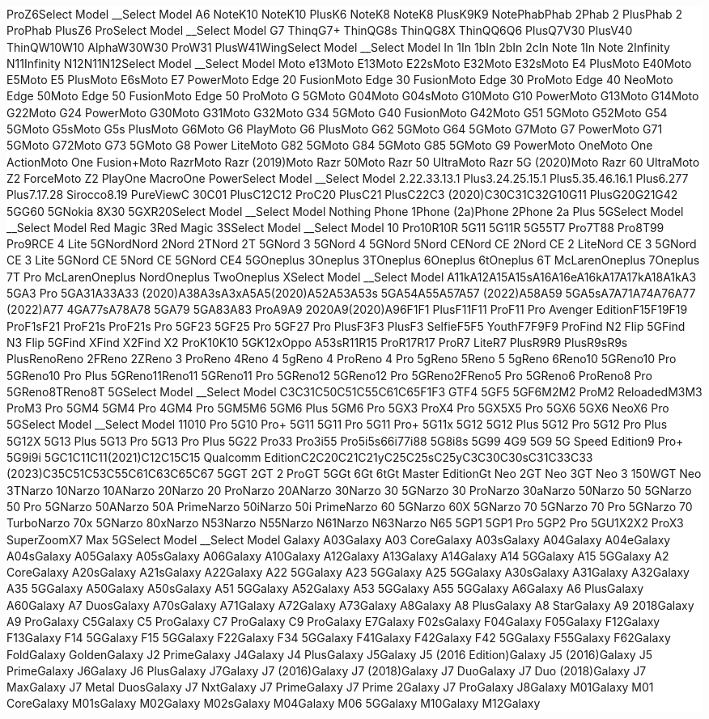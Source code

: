 ProZ6Select Model __Select Model A6 NoteK10 NoteK10 PlusK6 NoteK8 NoteK8
PlusK9K9 NotePhabPhab 2Phab 2 PlusPhab 2 ProPhab PlusZ6 ProSelect Model
__Select Model G7 ThinqG7+ ThinQG8s ThinQG8X ThinQQ6Q6 PlusQ7V30 PlusV40
ThinQW10W10 AlphaW30W30 ProW31 PlusW41WingSelect Model __Select Model In 1In
1bIn 2bIn 2cIn Note 1In Note 2Infinity N11Infinity N12N11N12Select Model
__Select Model Moto e13Moto E13Moto E22sMoto E32Moto E32sMoto E4 PlusMoto
E40Moto E5Moto E5 PlusMoto E6sMoto E7 PowerMoto Edge 20 FusionMoto Edge 30
FusionMoto Edge 30 ProMoto Edge 40 NeoMoto Edge 50Moto Edge 50 FusionMoto Edge
50 ProMoto G 5GMoto G04Moto G04sMoto G10Moto G10 PowerMoto G13Moto G14Moto
G22Moto G24 PowerMoto G30Moto G31Moto G32Moto G34 5GMoto G40 FusionMoto
G42Moto G51 5GMoto G52Moto G54 5GMoto G5sMoto G5s PlusMoto G6Moto G6 PlayMoto
G6 PlusMoto G62 5GMoto G64 5GMoto G7Moto G7 PowerMoto G71 5GMoto G72Moto G73
5GMoto G8 Power LiteMoto G82 5GMoto G84 5GMoto G85 5GMoto G9 PowerMoto OneMoto
One ActionMoto One Fusion+Moto RazrMoto Razr (2019)Moto Razr 50Moto Razr 50
UltraMoto Razr 5G (2020)Moto Razr 60 UltraMoto Z2 ForceMoto Z2 PlayOne
MacroOne PowerSelect Model __Select Model 2.22.33.13.1 Plus3.24.25.15.1
Plus5.35.46.16.1 Plus6.277 Plus7.17.28 Sirocco8.19 PureViewC 30C01 PlusC12C12
ProC20 PlusC21 PlusC22C3 (2020)C30C31C32G10G11 PlusG20G21G42 5GG60 5GNokia
8X30 5GXR20Select Model __Select Model Nothing Phone 1Phone (2a)Phone 2Phone
2a Plus 5GSelect Model __Select Model Red Magic 3Red Magic 3SSelect Model
__Select Model 10 Pro10R10R 5G11 5G11R 5G55T7 Pro7T88 Pro8T99 Pro9RCE 4 Lite
5GNordNord 2Nord 2TNord 2T 5GNord 3 5GNord 4 5GNord 5Nord CENord CE 2Nord CE 2
LiteNord CE 3 5GNord CE 3 Lite 5GNord CE 5Nord CE 5GNord CE4 5GOneplus
3Oneplus 3TOneplus 6Oneplus 6tOneplus 6T McLarenOneplus 7Oneplus 7T Pro
McLarenOneplus NordOneplus TwoOneplus XSelect Model __Select Model
A11kA12A15A15sA16A16eA16kA17A17kA18A1kA3 5GA3 Pro 5GA31A33A33
(2020)A38A3sA3xA5A5(2020)A52A53A53s 5GA54A55A57A57 (2022)A58A59
5GA5sA7A71A74A76A77 (2022)A77 4GA77sA78A78 5GA79 5GA83A83 ProA9A9
2020A9(2020)A96F1F1 PlusF11F11 ProF11 Pro Avenger EditionF15F19F19 ProF1sF21
ProF21s ProF21s Pro 5GF23 5GF25 Pro 5GF27 Pro PlusF3F3 PlusF3 SelfieF5F5
YouthF7F9F9 ProFind N2 Flip 5GFind N3 Flip 5GFind XFind X2Find X2 ProK10K10
5GK12xOppo A53sR11R15 ProR17R17 ProR7 LiteR7 PlusR9R9 PlusR9sR9s PlusRenoReno
2FReno 2ZReno 3 ProReno 4Reno 4 5gReno 4 ProReno 4 Pro 5gReno 5Reno 5 5gReno
6Reno10 5GReno10 Pro 5GReno10 Pro Plus 5GReno11Reno11 5GReno11 Pro 5GReno12
5GReno12 Pro 5GReno2FReno5 Pro 5GReno6 ProReno8 Pro 5GReno8TReno8T 5GSelect
Model __Select Model C3C31C50C51C55C61C65F1F3 GTF4 5GF5 5GF6M2M2 ProM2
ReloadedM3M3 ProM3 Pro 5GM4 5GM4 Pro 4GM4 Pro 5GM5M6 5GM6 Plus 5GM6 Pro 5GX3
ProX4 Pro 5GX5X5 Pro 5GX6 5GX6 NeoX6 Pro 5GSelect Model __Select Model 11010
Pro 5G10 Pro+ 5G11 5G11 Pro 5G11 Pro+ 5G11x 5G12 5G12 Plus 5G12 Pro 5G12 Pro
Plus 5G12X 5G13 Plus 5G13 Pro 5G13 Pro Plus 5G22 Pro33 Pro3i55 Pro5i5s66i77i88
5G8i8s 5G99 4G9 5G9 5G Speed Edition9 Pro+ 5G9i9i 5GC1C11C11(2021)C12C15C15
Qualcomm EditionC2C20C21C21yC25C25sC25yC3C30C30sC31C33C33
(2023)C35C51C53C55C61C63C65C67 5GGT 2GT 2 ProGT 5GGt 6Gt 6tGt Master EditionGt
Neo 2GT Neo 3GT Neo 3 150WGT Neo 3TNarzo 10Narzo 10ANarzo 20Narzo 20 ProNarzo
20ANarzo 30Narzo 30 5GNarzo 30 ProNarzo 30aNarzo 50Narzo 50 5GNarzo 50 Pro
5GNarzo 50ANarzo 50A PrimeNarzo 50iNarzo 50i PrimeNarzo 60 5GNarzo 60X 5GNarzo
70 5GNarzo 70 Pro 5GNarzo 70 TurboNarzo 70x 5GNarzo 80xNarzo N53Narzo N55Narzo
N61Narzo N63Narzo N65 5GP1 5GP1 Pro 5GP2 Pro 5GU1X2X2 ProX3 SuperZoomX7 Max
5GSelect Model __Select Model Galaxy A03Galaxy A03 CoreGalaxy A03sGalaxy
A04Galaxy A04eGalaxy A04sGalaxy A05Galaxy A05sGalaxy A06Galaxy A10Galaxy
A12Galaxy A13Galaxy A14Galaxy A14 5GGalaxy A15 5GGalaxy A2 CoreGalaxy
A20sGalaxy A21sGalaxy A22Galaxy A22 5GGalaxy A23 5GGalaxy A25 5GGalaxy
A30sGalaxy A31Galaxy A32Galaxy A35 5GGalaxy A50Galaxy A50sGalaxy A51 5GGalaxy
A52Galaxy A53 5GGalaxy A55 5GGalaxy A6Galaxy A6 PlusGalaxy A60Galaxy A7
DuosGalaxy A70sGalaxy A71Galaxy A72Galaxy A73Galaxy A8Galaxy A8 PlusGalaxy A8
StarGalaxy A9 2018Galaxy A9 ProGalaxy C5Galaxy C5 ProGalaxy C7 ProGalaxy C9
ProGalaxy E7Galaxy F02sGalaxy F04Galaxy F05Galaxy F12Galaxy F13Galaxy F14
5GGalaxy F15 5GGalaxy F22Galaxy F34 5GGalaxy F41Galaxy F42Galaxy F42 5GGalaxy
F55Galaxy F62Galaxy FoldGalaxy GoldenGalaxy J2 PrimeGalaxy J4Galaxy J4
PlusGalaxy J5Galaxy J5 (2016 Edition)Galaxy J5 (2016)Galaxy J5 PrimeGalaxy
J6Galaxy J6 PlusGalaxy J7Galaxy J7 (2016)Galaxy J7 (2018)Galaxy J7 DuoGalaxy
J7 Duo (2018)Galaxy J7 MaxGalaxy J7 Metal DuosGalaxy J7 NxtGalaxy J7
PrimeGalaxy J7 Prime 2Galaxy J7 ProGalaxy J8Galaxy M01Galaxy M01 CoreGalaxy
M01sGalaxy M02Galaxy M02sGalaxy M04Galaxy M06 5GGalaxy M10Galaxy M12Galaxy